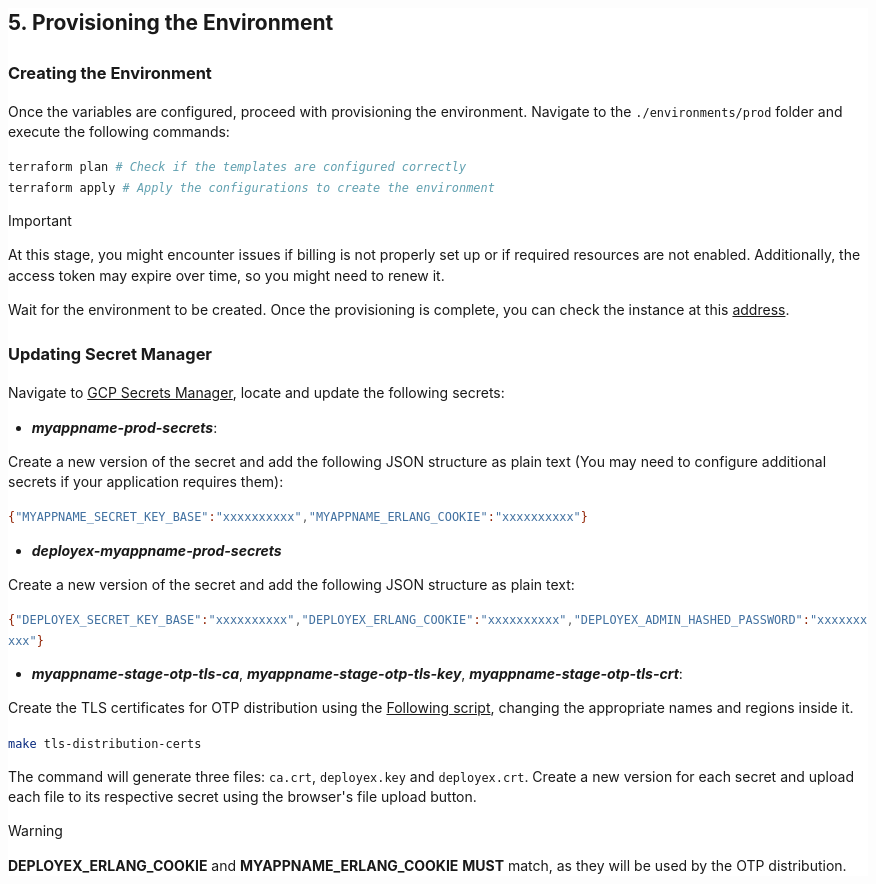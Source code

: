 ## 5. Provisioning the Environment

### Creating the Environment

Once the variables are configured, proceed with provisioning the environment. Navigate to the `./environments/prod` folder and execute the following commands:

```bash
terraform plan # Check if the templates are configured correctly
terraform apply # Apply the configurations to create the environment
```

> [!IMPORTANT]
> At this stage, you might encounter issues if billing is not properly set up or if required resources are not enabled. Additionally, the access token may expire over time, so you might need to renew it.

Wait for the environment to be created. Once the provisioning is complete, you can check the instance at this [address](https://console.cloud.google.com/compute/instances).

### Updating Secret Manager

Navigate to [GCP Secrets Manager](https://console.cloud.google.com/security/secret-manager), locate and update the following secrets:

 *  *__myappname-prod-secrets__*:

Create a new version of the secret and add the following JSON structure as plain text (You may need to configure additional secrets if your application requires them):
```bash
{"MYAPPNAME_SECRET_KEY_BASE":"xxxxxxxxxx","MYAPPNAME_ERLANG_COOKIE":"xxxxxxxxxx"}
```

* *__deployex-myappname-prod-secrets__*

Create a new version of the secret and add the following JSON structure as plain text:
 ```bash
{"DEPLOYEX_SECRET_KEY_BASE":"xxxxxxxxxx","DEPLOYEX_ERLANG_COOKIE":"xxxxxxxxxx","DEPLOYEX_ADMIN_HASHED_PASSWORD":"xxxxxxxxxx"}
```

 *  *__myappname-stage-otp-tls-ca__*, *__myappname-stage-otp-tls-key__*, *__myappname-stage-otp-tls-crt__*:

Create the TLS certificates for OTP distribution using the [Following script][tls], changing the appropriate names and regions inside it.

```bash
make tls-distribution-certs
```

The command will generate three files: `ca.crt`, `deployex.key` and `deployex.crt`. Create a new version for each secret and upload each file to its respective secret using the browser's file upload button.

> [!WARNING]
> __DEPLOYEX_ERLANG_COOKIE__ and __MYAPPNAME_ERLANG_COOKIE__ __MUST__ match, as they will be used by the OTP distribution.


[tls]: https://github.com/thiagoesteves/deployex/blob/main/devops/scripts/tls-distribution-certs
[main]: https://github.com/thiagoesteves/deployex/blob/main/guides/examples/aws-elixir/terraform/environments/prod/main_example.tf_
[var]: https://github.com/thiagoesteves/deployex/blob/main/guides/examples/aws-elixir/terraform/modules/standard-account/variables.tf